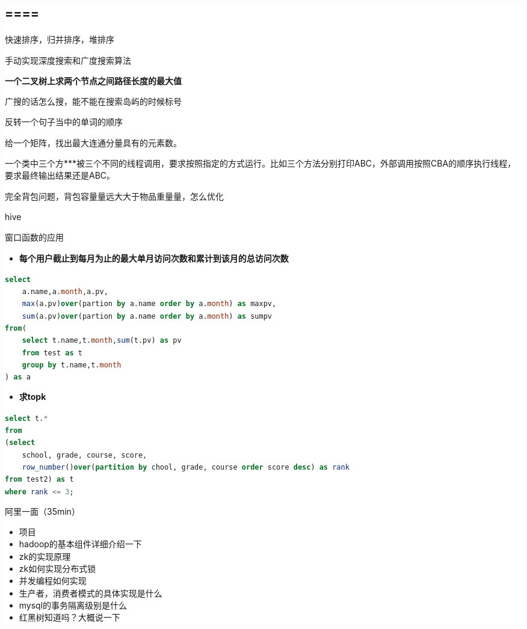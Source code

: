 



## ====

快速排序，归并排序，堆排序

手动实现深度搜索和广度搜索算法

**一个二叉树上求两个节点之间路径长度的最大值**

广搜的话怎么搜，能不能在搜索岛屿的时候标号

反转一个句子当中的单词的顺序

给一个矩阵，找出最大连通分量具有的元素数。



一个类中三个方***被三个不同的线程调用，要求按照指定的方式运行。比如三个方法分别打印ABC，外部调用按照CBA的顺序执行线程，要求最终输出结果还是ABC。



完全背包问题，背包容量量远⼤大于物品重量量，怎么优化



hive

窗口函数的应用

+ **每个用户截止到每月为止的最大单月访问次数和累计到该月的总访问次数**

```sql
select 
	a.name,a.month,a.pv,
	max(a.pv)over(partion by a.name order by a.month) as maxpv,
	sum(a.pv)over(partion by a.name order by a.month) as sumpv
from(
	select t.name,t.month,sum(t.pv) as pv
    from test as t
    group by t.name,t.month
) as a
```

+ **求topk**

```sql
select t.*
from 
(select 
	school, grade, course, score,
	row_number()over(partition by chool, grade, course order score desc) as rank
from test2) as t
where rank <= 3;
```



阿里一面（35min）

+ 项目
+ hadoop的基本组件详细介绍一下
+ zk的实现原理
+ zk如何实现分布式锁
+ 并发编程如何实现
+ 生产者，消费者模式的具体实现是什么
+ mysql的事务隔离级别是什么
+ 红黑树知道吗？大概说一下
